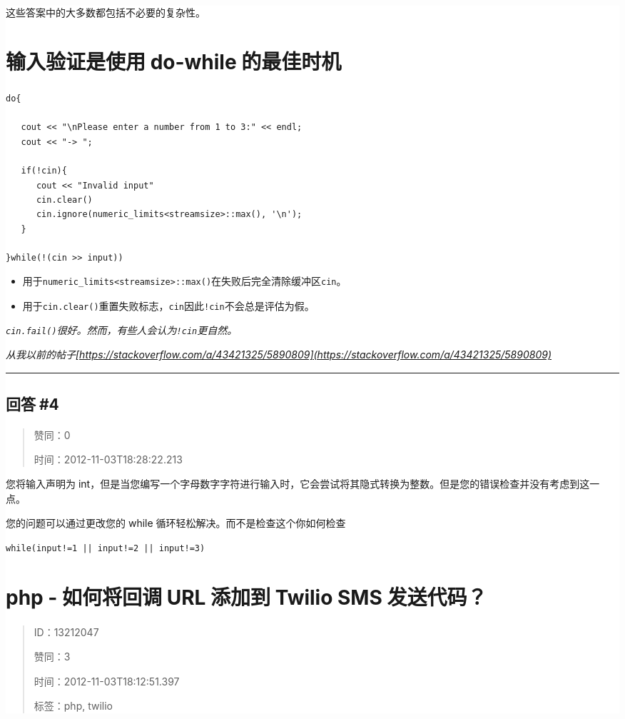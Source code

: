 这些答案中的大多数都包括不必要的复杂性。

# 输入验证是使用 do-while 的最佳时机

```
do{

   cout << "\nPlease enter a number from 1 to 3:" << endl;
   cout << "-> ";

   if(!cin){
      cout << "Invalid input"
      cin.clear()
      cin.ignore(numeric_limits<streamsize>::max(), '\n');
   }

}while(!(cin >> input)) 
```

*   用于`numeric_limits<streamsize>::max()`在失败后完全清除缓冲区`cin`。

*   用于`cin.clear()`重置失败标志，`cin`因此`!cin`不会总是评估为假。

*`cin.fail()`很好。然而，有些人会认为`!cin`更自然。*

*从我以前的帖子[https://stackoverflow.com/a/43421325/5890809](https://stackoverflow.com/a/43421325/5890809)*

* * *

## 回答 #4

> 赞同：0
> 
> 时间：2012-11-03T18:28:22.213

您将输入声明为 int，但是当您编写一个字母数字字符进行输入时，它会尝试将其隐式转换为整数。但是您的错误检查并没有考虑到这一点。

您的问题可以通过更改您的 while 循环轻松解决。而不是检查这个你如何检查

```
while(input!=1 || input!=2 || input!=3) 
```

# php - 如何将回调 URL 添加到 Twilio SMS 发送代码？

> ID：13212047
> 
> 赞同：3
> 
> 时间：2012-11-03T18:12:51.397
> 
> 标签：php, twilio
